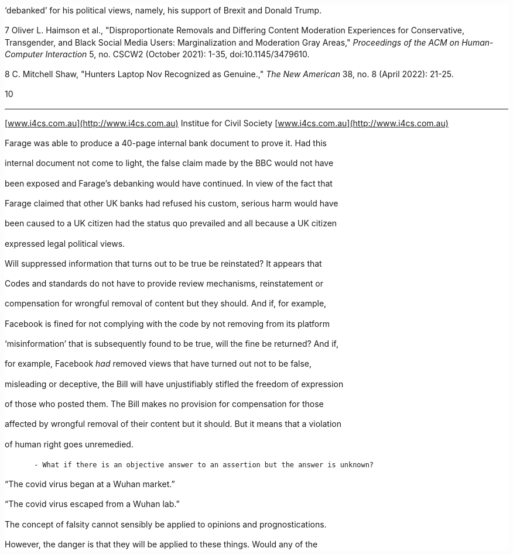 ‘debanked’ for his political views, namely, his support of Brexit and Donald Trump.

7 Oliver L. Haimson et al., "Disproportionate Removals and Differing Content Moderation Experiences for
Conservative, Transgender, and Black Social Media Users: Marginalization and Moderation Gray Areas,"
_Proceedings_ _of_ _the_ _ACM_ _on_ _Human-Computer_ _Interaction_ 5, no. CSCW2 (October 2021): 1-35,
doi:10.1145/3479610.

8 C. Mitchell Shaw, "Hunters Laptop Nov Recognized as Genuine.," _The_ _New_ _American_ 38, no. 8 (April 2022):
21-25.

10


-----

[www.i4cs.com.au](http://www.i4cs.com.au) Institue for Civil Society [www.i4cs.com.au](http://www.i4cs.com.au)

Farage was able to produce a 40-page internal bank document to prove it. Had this

internal document not come to light, the false claim made by the BBC would not have

been exposed and Farage’s debanking would have continued. In view of the fact that

Farage claimed that other UK banks had refused his custom, serious harm would have

been caused to a UK citizen had the status quo prevailed and all because a UK citizen

expressed legal political views.

Will suppressed information that turns out to be true be reinstated? It appears that

Codes and standards do not have to provide review mechanisms, reinstatement or

compensation for wrongful removal of content but they should. And if, for example,

Facebook is fined for not complying with the code by not removing from its platform

‘misinformation’ that is subsequently found to be true, will the fine be returned? And if,

for example, Facebook _had_ removed views that have turned out not to be false,

misleading or deceptive, the Bill will have unjustifiably stifled the freedom of expression

of those who posted them. The Bill makes no provision for compensation for those

affected by wrongful removal of their content but it should. But it means that a violation

of human right goes unremedied.

           - What if there is an objective answer to an assertion but the answer is unknown?

“The covid virus began at a Wuhan market.”

“The covid virus escaped from a Wuhan lab.”

The concept of falsity cannot sensibly be applied to opinions and prognostications.

However, the danger is that they will be applied to these things. Would any of the
